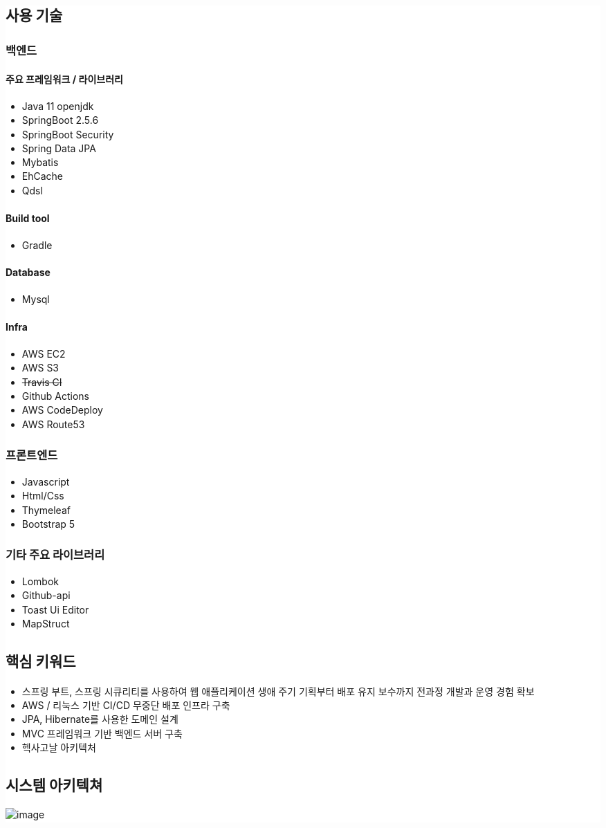 ## 사용 기술
### 백엔드
#### 주요 프레임워크 / 라이브러리
- Java 11 openjdk
- SpringBoot 2.5.6
- SpringBoot Security
- Spring Data JPA
- Mybatis
- EhCache
- Qdsl

#### Build tool
- Gradle

#### Database
- Mysql

#### Infra
- AWS EC2
- AWS S3
- ~~Travis CI~~
- Github Actions
- AWS CodeDeploy
- AWS Route53

### 프론트엔드
- Javascript
- Html/Css
- Thymeleaf
- Bootstrap 5

### 기타 주요 라이브러리
- Lombok
- Github-api
- Toast Ui Editor
- MapStruct

## 핵심 키워드

- 스프링 부트, 스프링 시큐리티를 사용하여 웹 애플리케이션 생애 주기 기획부터 배포 유지 보수까지 전과정 개발과 운영 경험 확보
- AWS / 리눅스 기반 CI/CD 무중단 배포 인프라 구축
- JPA, Hibernate를 사용한 도메인 설계
- MVC 프레임워크 기반 백엔드 서버 구축
- 헥사고날 아키텍처

## 시스템 아키텍쳐
![image](https://github.com/jinia91/blogBackUp/blob/main/img/57d1dfd7-22c1-4a5f-b6d5-ef635ae49307.png?raw=true)
